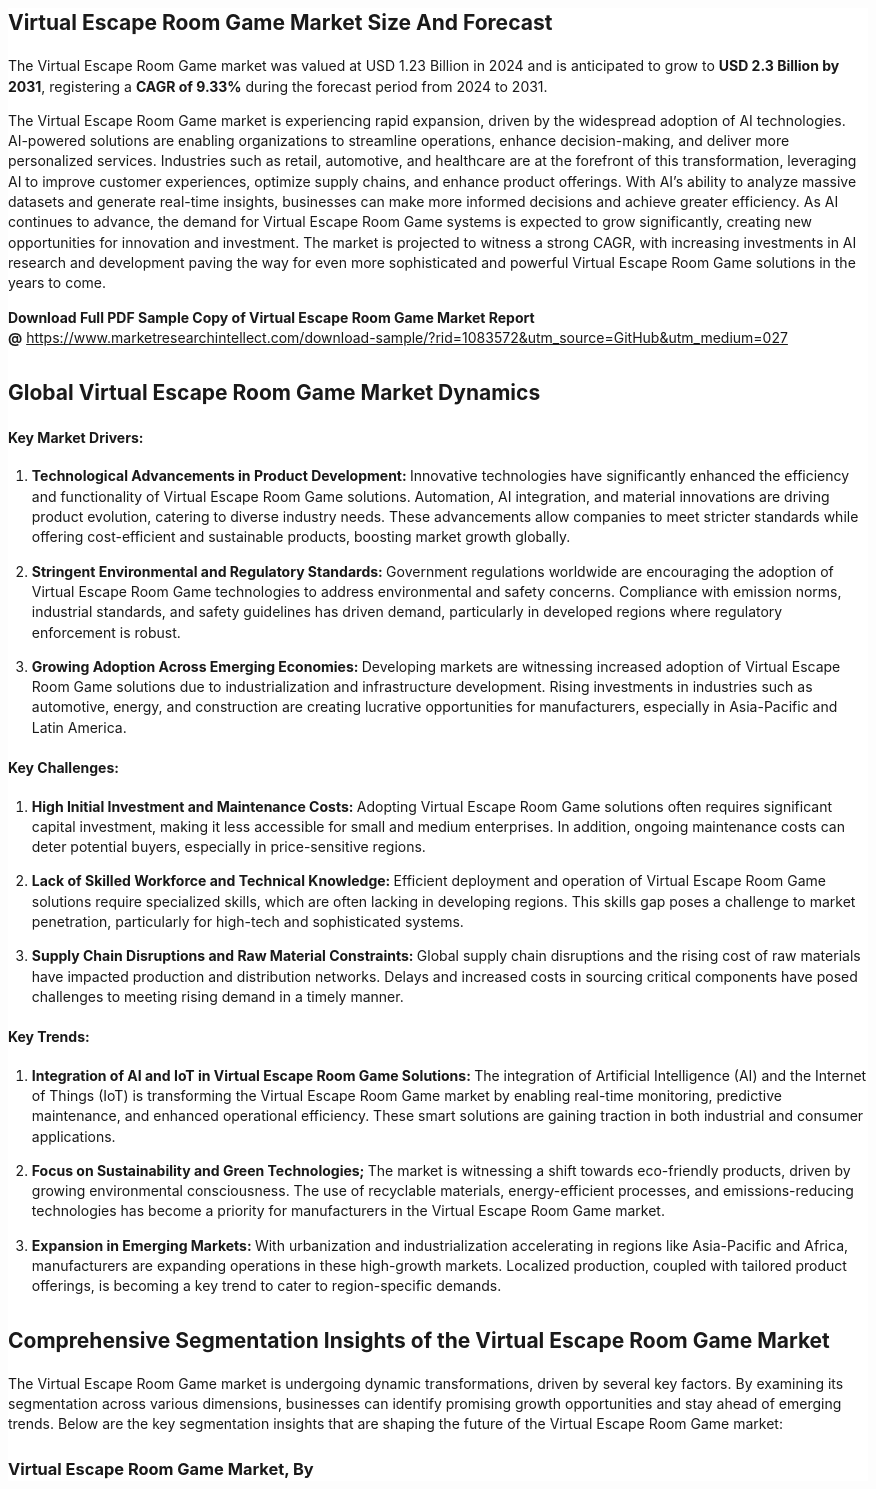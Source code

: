 <h2>Virtual Escape Room Game Market Size And Forecast</h2><p>The Virtual Escape Room Game market was valued at USD 1.23 Billion in 2024 and is anticipated to grow to <strong>USD 2.3 Billion by 2031</strong>, registering a <strong>CAGR of 9.33%</strong> during the forecast period from 2024 to 2031.</p><p>The Virtual Escape Room Game market is experiencing rapid expansion, driven by the widespread adoption of AI technologies. AI-powered solutions are enabling organizations to streamline operations, enhance decision-making, and deliver more personalized services. Industries such as retail, automotive, and healthcare are at the forefront of this transformation, leveraging AI to improve customer experiences, optimize supply chains, and enhance product offerings. With AI’s ability to analyze massive datasets and generate real-time insights, businesses can make more informed decisions and achieve greater efficiency. As AI continues to advance, the demand for Virtual Escape Room Game systems is expected to grow significantly, creating new opportunities for innovation and investment. The market is projected to witness a strong CAGR, with increasing investments in AI research and development paving the way for even more sophisticated and powerful Virtual Escape Room Game solutions in the years to come.</p><p><strong>Download Full PDF Sample Copy of Virtual Escape Room Game Market Report @</strong>&nbsp;<a href="https://www.marketresearchintellect.com/download-sample/?rid=1083572&amp;utm_source=GitHub&amp;utm_medium=027">https://www.marketresearchintellect.com/download-sample/?rid=1083572&amp;utm_source=GitHub&amp;utm_medium=027</a></p><h2>Global Virtual Escape Room Game Market Dynamics</h2><h4><strong>Key Market Drivers:</strong></h4><ol><li><p><strong>Technological Advancements in Product Development:&nbsp;</strong>Innovative technologies have significantly enhanced the efficiency and functionality of Virtual Escape Room Game solutions. Automation, AI integration, and material innovations are driving product evolution, catering to diverse industry needs. These advancements allow companies to meet stricter standards while offering cost-efficient and sustainable products, boosting market growth globally.</p></li><li><p><strong>Stringent Environmental and Regulatory Standards:&nbsp;</strong>Government regulations worldwide are encouraging the adoption of Virtual Escape Room Game technologies to address environmental and safety concerns. Compliance with emission norms, industrial standards, and safety guidelines has driven demand, particularly in developed regions where regulatory enforcement is robust.</p></li><li><p><strong>Growing Adoption Across Emerging Economies:&nbsp;</strong>Developing markets are witnessing increased adoption of Virtual Escape Room Game solutions due to industrialization and infrastructure development. Rising investments in industries such as automotive, energy, and construction are creating lucrative opportunities for manufacturers, especially in Asia-Pacific and Latin America.</p></li></ol><h4><strong>Key Challenges:</strong></h4><ol><li><p><strong>High Initial Investment and Maintenance Costs:&nbsp;</strong>Adopting Virtual Escape Room Game solutions often requires significant capital investment, making it less accessible for small and medium enterprises. In addition, ongoing maintenance costs can deter potential buyers, especially in price-sensitive regions.</p></li><li><p><strong>Lack of Skilled Workforce and Technical Knowledge:&nbsp;</strong>Efficient deployment and operation of Virtual Escape Room Game solutions require specialized skills, which are often lacking in developing regions. This skills gap poses a challenge to market penetration, particularly for high-tech and sophisticated systems.</p></li><li><p><strong>Supply Chain Disruptions and Raw Material Constraints:&nbsp;</strong>Global supply chain disruptions and the rising cost of raw materials have impacted production and distribution networks. Delays and increased costs in sourcing critical components have posed challenges to meeting rising demand in a timely manner.</p></li></ol><h4><strong>Key Trends:</strong></h4><ol><li><p><strong>Integration of AI and IoT in Virtual Escape Room Game Solutions:&nbsp;</strong>The integration of Artificial Intelligence (AI) and the Internet of Things (IoT) is transforming the Virtual Escape Room Game market by enabling real-time monitoring, predictive maintenance, and enhanced operational efficiency. These smart solutions are gaining traction in both industrial and consumer applications.</p></li><li><p><strong>Focus on Sustainability and Green Technologies;&nbsp;</strong>The market is witnessing a shift towards eco-friendly products, driven by growing environmental consciousness. The use of recyclable materials, energy-efficient processes, and emissions-reducing technologies has become a priority for manufacturers in the Virtual Escape Room Game market.</p></li><li><p><strong>Expansion in Emerging Markets:&nbsp;</strong>With urbanization and industrialization accelerating in regions like Asia-Pacific and Africa, manufacturers are expanding operations in these high-growth markets. Localized production, coupled with tailored product offerings, is becoming a key trend to cater to region-specific demands.</p></li></ol><div class="article-main__content" data-test-id="publishing-text-block"><h2>Comprehensive Segmentation Insights of the Virtual Escape Room Game Market</h2><p>The Virtual Escape Room Game market is undergoing dynamic transformations, driven by several key factors. By examining its segmentation across various dimensions, businesses can identify promising growth opportunities and stay ahead of emerging trends. Below are the key segmentation insights that are shaping the future of the Virtual Escape Room Game market:</p><h3><strong>Virtual Escape Room Game Market, By